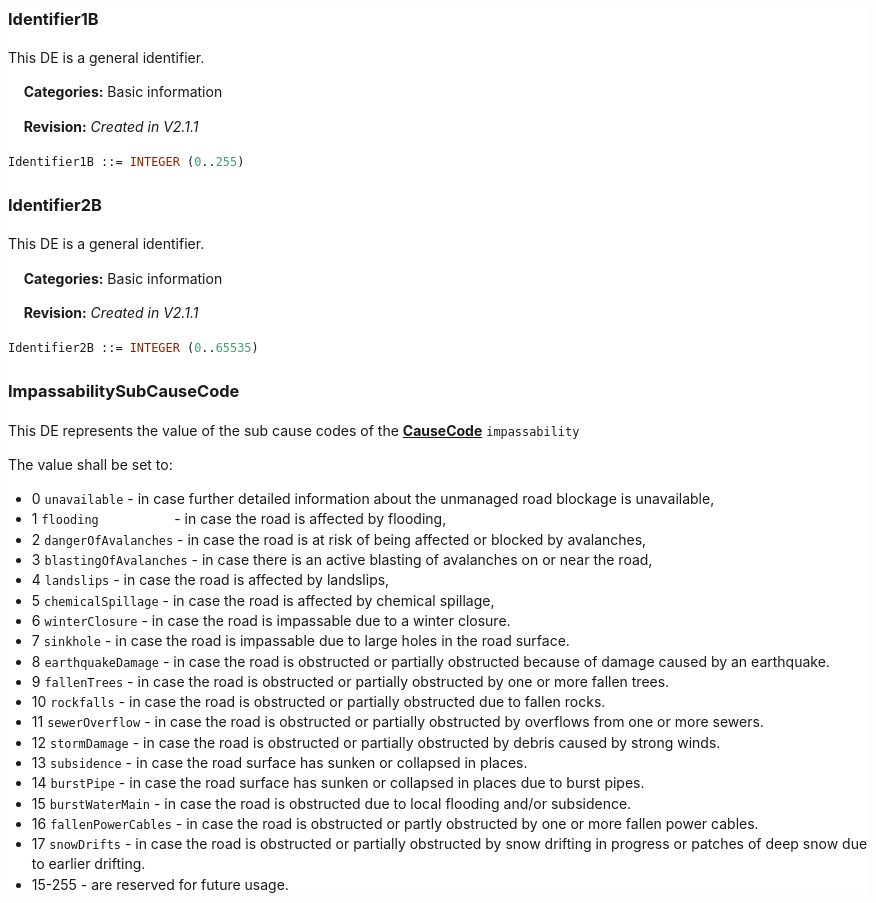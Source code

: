 ### <a name="Identifier1B"></a>Identifier1B
This DE is a general identifier.

&nbsp;&nbsp;&nbsp;&nbsp;**Categories:** Basic information 

&nbsp;&nbsp;&nbsp;&nbsp;**Revision:** _Created in V2.1.1_
```asn1
Identifier1B ::= INTEGER (0..255)
```

### <a name="Identifier2B"></a>Identifier2B
This DE is a general identifier.

&nbsp;&nbsp;&nbsp;&nbsp;**Categories:** Basic information 

&nbsp;&nbsp;&nbsp;&nbsp;**Revision:** _Created in V2.1.1_
```asn1
Identifier2B ::= INTEGER (0..65535)
```

### <a name="ImpassabilitySubCauseCode"></a>ImpassabilitySubCauseCode
This DE represents the value of the sub cause codes of the [**CauseCode**](#CauseCode) `impassability`
 
 The value shall be set to:
 - 0 `unavailable`              - in case further detailed information about the unmanaged road blockage is unavailable,
 - 1 `flooding          `       - in case the road is affected by flooding,
 - 2 `dangerOfAvalanches`       - in case the road is at risk of being affected or blocked by avalanches,
 - 3 `blastingOfAvalanches`     - in case there is an active blasting of avalanches on or near the road,
 - 4 `landslips`                - in case the road is affected by landslips,
 - 5 `chemicalSpillage`         - in case the road is affected by chemical spillage,
 - 6 `winterClosure`            - in case the road is impassable due to a winter closure.
 - 7 `sinkhole`                 - in case the road is impassable due to large holes in the road surface.
 - 8 `earthquakeDamage`         - in case the road is obstructed or partially obstructed because of damage caused by an earthquake.
 - 9 `fallenTrees`              - in case the road is obstructed or partially obstructed by one or more fallen trees. 
 - 10 `rockfalls`               - in case the road is obstructed or partially obstructed due to fallen rocks.
 - 11 `sewerOverflow`           - in case the road is obstructed or partially obstructed by overflows from one or more sewers. 
 - 12 `stormDamage`             - in case the road is obstructed or partially obstructed by debris caused by strong winds.
 - 13 `subsidence`              - in case the road surface has sunken or collapsed in places.
 - 14 `burstPipe`               - in case the road surface has sunken or collapsed in places due to burst pipes.
 - 15 `burstWaterMain`          - in case the road is obstructed due to local flooding and/or subsidence. 
 - 16 `fallenPowerCables`       - in case the road is obstructed or partly obstructed by one or more fallen power cables.
 - 17 `snowDrifts`              - in case the road is obstructed or partially obstructed by snow drifting in progress or patches of deep snow due to earlier drifting.
 - 15-255                       - are reserved for future usage.
